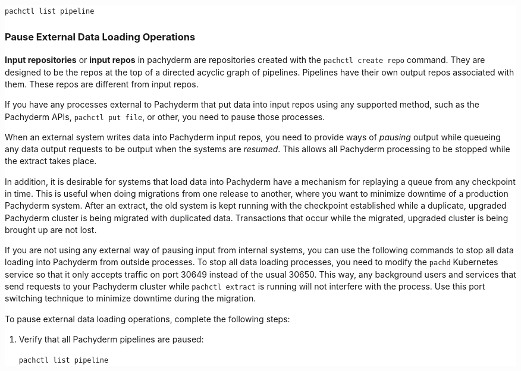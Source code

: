    ```shell
   pachctl list pipeline
   ```

### Pause External Data Loading Operations

**Input repositories** or **input repos** in pachyderm are
repositories created with the `pachctl create repo` command.
They are designed to be the repos at the top of a directed
acyclic graph of pipelines. Pipelines have their own output
repos associated with them. These repos are different from
input repos.

If you have any processes external to Pachyderm
that put data into input repos using any supported method,
such as the Pachyderm APIs, `pachctl put file`, or other,
you need to pause those processes.

When an external system writes data into Pachyderm
input repos, you need to provide ways of *pausing*
output while queueing any data output
requests to be output when the systems are *resumed*.
This allows all Pachyderm processing to be stopped while
the extract takes place.

In addition, it is desirable for systems that load data
into Pachyderm have a mechanism for replaying a queue
from any checkpoint in time.
This is useful when doing migrations from one release
to another, where you want to minimize downtime
of a production Pachyderm system. After an extract,
the old system is kept running with the checkpoint
established while a duplicate, upgraded Pachyderm
cluster is being migrated with duplicated data.
Transactions that occur while the migrated,
upgraded cluster is being brought up are not lost.

If you are not using any external way of pausing input
from internal systems, you can use the following commands to stop
all data loading into Pachyderm from outside processes.
To stop all data loading processes, you need to modify
the `pachd` Kubernetes service so that it only accepts
traffic on port 30649 instead of the usual 30650. This way,
any background users and services that send requests to
your Pachyderm cluster while `pachctl extract` is
running will not interfere with the process. Use this port switching
technique to minimize downtime during the migration.

To pause external data loading operations, complete the
following steps:

1. Verify that all Pachyderm pipelines are paused:

   ```shell
   pachctl list pipeline
   ```
